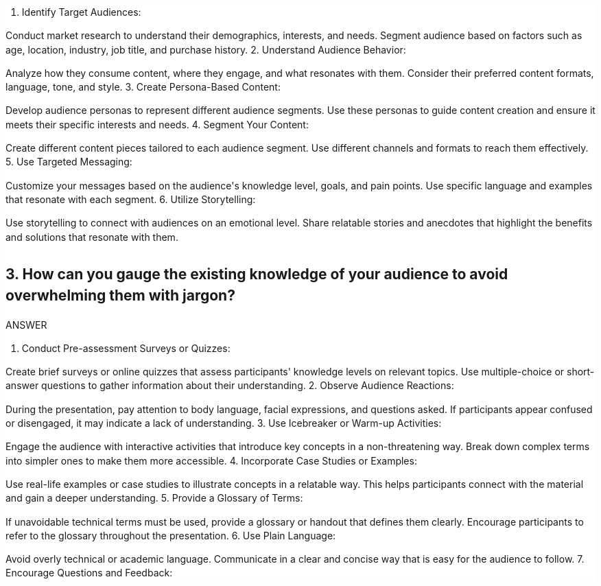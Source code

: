1. Identify Target Audiences:

Conduct market research to understand their demographics, interests, and needs.
Segment audience based on factors such as age, location, industry, job title, and purchase history.
2. Understand Audience Behavior:

Analyze how they consume content, where they engage, and what resonates with them.
Consider their preferred content formats, language, tone, and style.
3. Create Persona-Based Content:

Develop audience personas to represent different audience segments.
Use these personas to guide content creation and ensure it meets their specific interests and needs.
4. Segment Your Content:

Create different content pieces tailored to each audience segment.
Use different channels and formats to reach them effectively.
5. Use Targeted Messaging:

Customize your messages based on the audience's knowledge level, goals, and pain points.
Use specific language and examples that resonate with each segment.
6. Utilize Storytelling:

Use storytelling to connect with audiences on an emotional level.
Share relatable stories and anecdotes that highlight the benefits and solutions that resonate with them.

## 3. How can you gauge the existing knowledge of your audience to avoid overwhelming them with jargon?
ANSWER
1. Conduct Pre-assessment Surveys or Quizzes:

Create brief surveys or online quizzes that assess participants' knowledge levels on relevant topics.
Use multiple-choice or short-answer questions to gather information about their understanding.
2. Observe Audience Reactions:

During the presentation, pay attention to body language, facial expressions, and questions asked.
If participants appear confused or disengaged, it may indicate a lack of understanding.
3. Use Icebreaker or Warm-up Activities:

Engage the audience with interactive activities that introduce key concepts in a non-threatening way.
Break down complex terms into simpler ones to make them more accessible.
4. Incorporate Case Studies or Examples:

Use real-life examples or case studies to illustrate concepts in a relatable way.
This helps participants connect with the material and gain a deeper understanding.
5. Provide a Glossary of Terms:

If unavoidable technical terms must be used, provide a glossary or handout that defines them clearly.
Encourage participants to refer to the glossary throughout the presentation.
6. Use Plain Language:

Avoid overly technical or academic language.
Communicate in a clear and concise way that is easy for the audience to follow.
7. Encourage Questions and Feedback:
